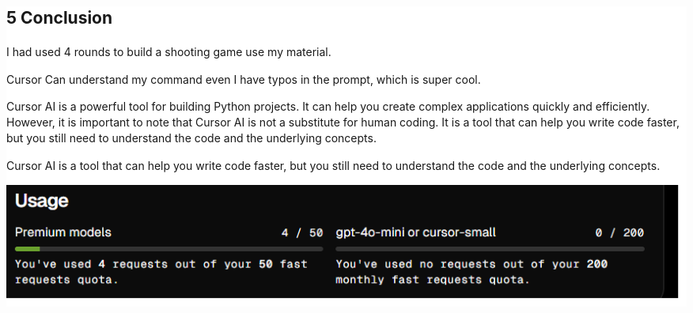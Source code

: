<div align="center">
  <video width="320" height="240" controls>
    <source src="./screenshot/mygame4.mp4" type="video/mp4">
    Your browser does not support the video tag.
  </video>
</div>

## 5 Conclusion

I had used 4 rounds to build a shooting game use my material.

Cursor Can understand my command even I have typos in the prompt, which is super cool.

Cursor AI is a powerful tool for building Python projects. It can help you create complex applications quickly and efficiently. However, it is important to note that Cursor AI is not a substitute for human coding. It is a tool that can help you write code faster, but you still need to understand the code and the underlying concepts.

Cursor AI is a tool that can help you write code faster, but you still need to understand the code and the underlying concepts.

![usage](./screenshot/Cursor_Usage.png)
